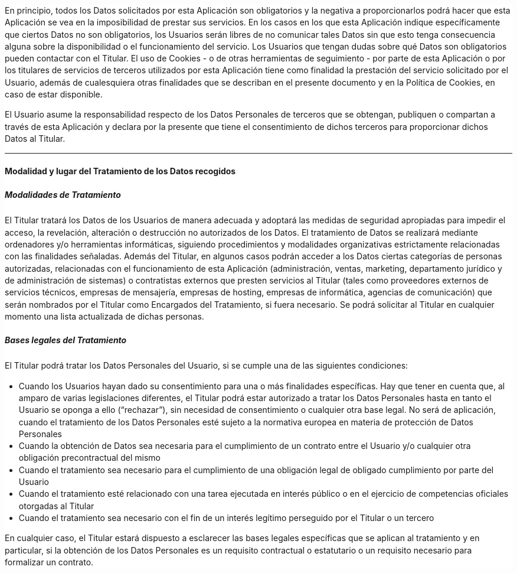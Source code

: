 En principio, todos los Datos solicitados por esta Aplicación son obligatorios y la negativa a proporcionarlos podrá hacer que esta Aplicación se vea en la imposibilidad de prestar sus servicios. En los casos en los que esta Aplicación indique específicamente que ciertos Datos no son obligatorios, los Usuarios serán libres de no comunicar tales Datos sin que esto tenga consecuencia alguna sobre la disponibilidad o el funcionamiento del servicio.
Los Usuarios que tengan dudas sobre qué Datos son obligatorios pueden contactar con el Titular.
El uso de Cookies - o de otras herramientas de seguimiento - por parte de esta Aplicación o por los titulares de servicios de terceros utilizados por esta Aplicación tiene como finalidad la prestación del servicio solicitado por el Usuario, además de cualesquiera otras finalidades que se describan en el presente documento y en la Política de Cookies, en caso de estar disponible.

El Usuario asume la responsabilidad respecto de los Datos Personales de terceros que se obtengan, publiquen o compartan a través de esta Aplicación y declara por la presente que tiene el consentimiento de dichos terceros para proporcionar dichos Datos al Titular.

---

#### Modalidad y lugar del Tratamiento de los Datos recogidos

##### Modalidades de Tratamiento
El Titular tratará los Datos de los Usuarios de manera adecuada y adoptará las medidas de seguridad apropiadas para impedir el acceso, la revelación, alteración o destrucción no autorizados de los Datos. El tratamiento de Datos se realizará mediante ordenadores y/o herramientas informáticas, siguiendo procedimientos y modalidades organizativas estrictamente relacionadas con las finalidades señaladas. Además del Titular, en algunos casos podrán acceder a los Datos ciertas categorías de personas autorizadas, relacionadas con el funcionamiento de esta Aplicación (administración, ventas, marketing, departamento jurídico y de administración de sistemas) o contratistas externos que presten servicios al Titular (tales como proveedores externos de servicios técnicos, empresas de mensajería, empresas de hosting, empresas de informática, agencias de comunicación) que serán nombrados por el Titular como Encargados del Tratamiento, si fuera necesario. Se podrá solicitar al Titular en cualquier momento una lista actualizada de dichas personas.

##### Bases legales del Tratamiento
El Titular podrá tratar los Datos Personales del Usuario, si se cumple una de las siguientes condiciones:

  * Cuando los Usuarios hayan dado su consentimiento para una o más finalidades específicas. Hay que tener en cuenta que, al amparo de varias legislaciones diferentes, el Titular podrá estar autorizado a tratar los Datos Personales hasta en tanto el Usuario se oponga a ello (“rechazar”), sin necesidad de consentimiento o cualquier otra base legal. No será de aplicación, cuando el tratamiento de los Datos Personales esté sujeto a la normativa europea en materia de protección de Datos Personales
  * Cuando la obtención de Datos sea necesaria para el cumplimiento de un contrato entre el Usuario y/o cualquier otra obligación precontractual del mismo
  * Cuando el tratamiento sea necesario para el cumplimiento de una obligación legal de obligado cumplimiento por parte del Usuario
  * Cuando el tratamiento esté relacionado con una tarea ejecutada en interés público o en el ejercicio de competencias oficiales otorgadas al Titular
  * Cuando el tratamiento sea necesario con el fin de un interés legítimo perseguido por el Titular o un tercero

En cualquier caso, el Titular estará dispuesto a esclarecer las bases legales específicas que se aplican al tratamiento y en particular, si la obtención de los Datos Personales es un requisito contractual o estatutario o un requisito necesario para formalizar un contrato. 
